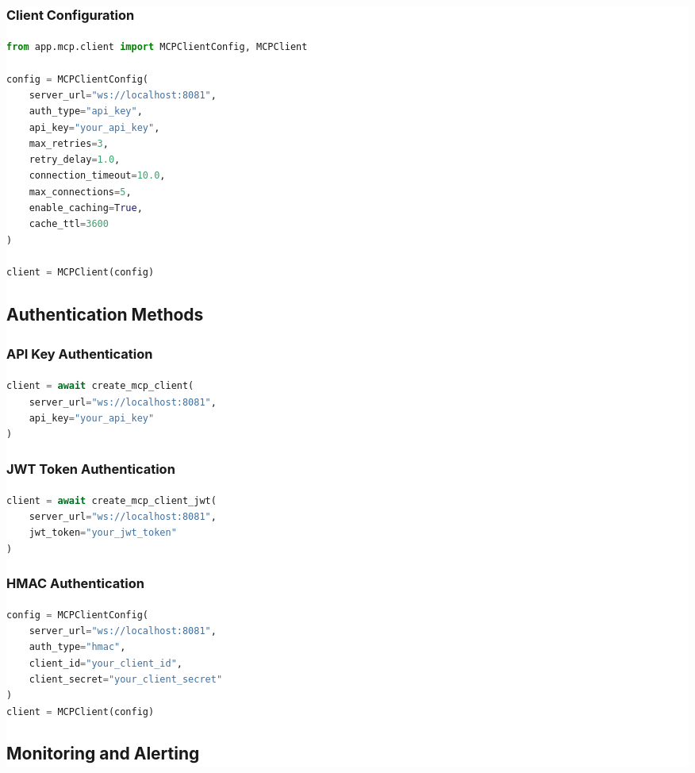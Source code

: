 ### Client Configuration

```python
from app.mcp.client import MCPClientConfig, MCPClient

config = MCPClientConfig(
    server_url="ws://localhost:8081",
    auth_type="api_key",
    api_key="your_api_key",
    max_retries=3,
    retry_delay=1.0,
    connection_timeout=10.0,
    max_connections=5,
    enable_caching=True,
    cache_ttl=3600
)

client = MCPClient(config)
```

## Authentication Methods

### API Key Authentication
```python
client = await create_mcp_client(
    server_url="ws://localhost:8081",
    api_key="your_api_key"
)
```

### JWT Token Authentication
```python
client = await create_mcp_client_jwt(
    server_url="ws://localhost:8081",
    jwt_token="your_jwt_token"
)
```

### HMAC Authentication
```python
config = MCPClientConfig(
    server_url="ws://localhost:8081",
    auth_type="hmac",
    client_id="your_client_id",
    client_secret="your_client_secret"
)
client = MCPClient(config)
```

## Monitoring and Alerting

